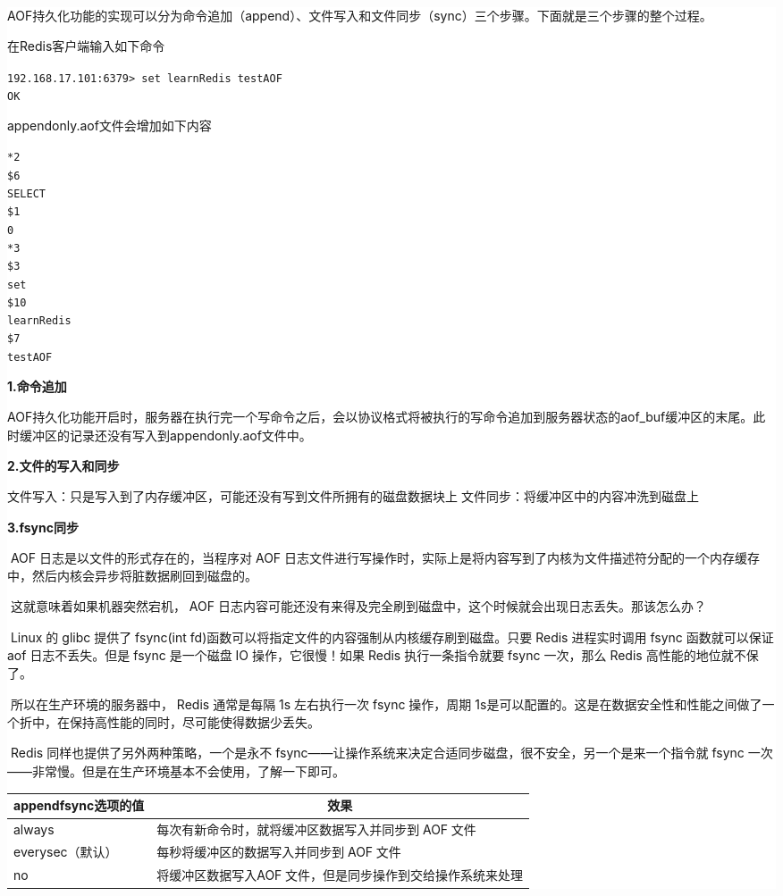 AOF持久化功能的实现可以分为命令追加（append）、文件写入和文件同步（sync）三个步骤。下面就是三个步骤的整个过程。

在Redis客户端输入如下命令

```
192.168.17.101:6379> set learnRedis testAOF
OK
```

appendonly.aof文件会增加如下内容

```aof
*2
$6
SELECT
$1
0
*3
$3
set
$10
learnRedis
$7
testAOF
```

**1.命令追加**

AOF持久化功能开启时，服务器在执行完一个写命令之后，会以协议格式将被执行的写命令追加到服务器状态的aof_buf缓冲区的末尾。此时缓冲区的记录还没有写入到appendonly.aof文件中。

**2.文件的写入和同步**

文件写入：只是写入到了内存缓冲区，可能还没有写到文件所拥有的磁盘数据块上
文件同步：将缓冲区中的内容冲洗到磁盘上

**3.fsync同步**

​	AOF 日志是以文件的形式存在的，当程序对 AOF 日志文件进行写操作时，实际上是将内容写到了内核为文件描述符分配的一个内存缓存中，然后内核会异步将脏数据刷回到磁盘的。

​	这就意味着如果机器突然宕机， AOF 日志内容可能还没有来得及完全刷到磁盘中，这个时候就会出现日志丢失。那该怎么办？

​	Linux 的 glibc 提供了 fsync(int fd)函数可以将指定文件的内容强制从内核缓存刷到磁盘。只要 Redis 进程实时调用 fsync 函数就可以保证 aof 日志不丢失。但是 fsync 是一个磁盘 IO 操作，它很慢！如果 Redis 执行一条指令就要 fsync 一次，那么 Redis 高性能的地位就不保了。

​	所以在生产环境的服务器中， Redis 通常是每隔 1s 左右执行一次 fsync 操作，周期 1s是可以配置的。这是在数据安全性和性能之间做了一个折中，在保持高性能的同时，尽可能使得数据少丢失。

​	Redis 同样也提供了另外两种策略，一个是永不 fsync——让操作系统来决定合适同步磁盘，很不安全，另一个是来一个指令就 fsync 一次——非常慢。但是在生产环境基本不会使用，了解一下即可。 

| appendfsync选项的值 | 效果                                                       |
| ------------------- | ---------------------------------------------------------- |
| always              | 每次有新命令时，就将缓冲区数据写入并同步到 AOF 文件        |
| everysec（默认）    | 每秒将缓冲区的数据写入并同步到 AOF 文件                    |
| no                  | 将缓冲区数据写入AOF 文件，但是同步操作到交给操作系统来处理 |

